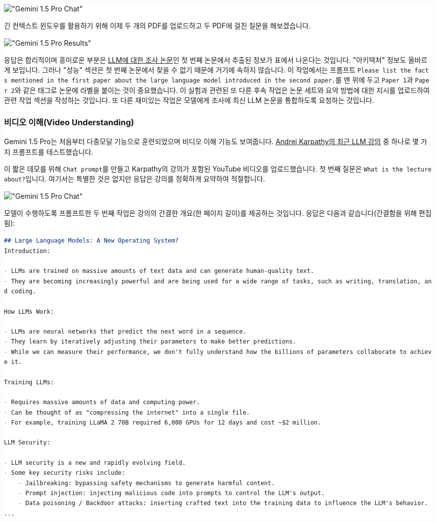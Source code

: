 !["Gemini 1.5 Pro Chat"](../../img/gemini/galactica-chat.png)

긴 컨텍스트 윈도우를 활용하기 위해 이제 두 개의 PDF를 업로드하고 두 PDF에 걸친 질문을 해보겠습니다.

!["Gemini 1.5 Pro Results"](../../img/gemini/galactica-2.png)

응답은 합리적이며 흥미로운 부분은 [LLM에 대한 조사 논문](https://arxiv.org/abs/2303.18223)인 첫 번째 논문에서 추출된 정보가 표에서 나온다는 것입니다. "아키텍처" 정보도 올바르게 보입니다. 그러나 "성능" 섹션은 첫 번째 논문에서 찾을 수 없기 때문에 거기에 속하지 않습니다. 이 작업에서는 프롬프트 `Please list the facts mentioned in the first paper about the large language model introduced in the second paper.`를 맨 위에 두고 `Paper 1`과 `Paper 2`와 같은 태그로 논문에 라벨을 붙이는 것이 중요했습니다. 이 실험과 관련된 또 다른 후속 작업은 논문 세트와 요약 방법에 대한 지시를 업로드하여 관련 작업 섹션을 작성하는 것입니다. 또 다른 재미있는 작업은 모델에게 조사에 최신 LLM 논문을 통합하도록 요청하는 것입니다.

### 비디오 이해(Video Understanding)

Gemini 1.5 Pro는 처음부터 다중모달 기능으로 훈련되었으며 비디오 이해 기능도 보여줍니다. [Andrej Karpathy의 최근 LLM 강의](https://www.youtube.com/watch?v=zjkBMFhNj_g&ab_channel=AndrejKarpathy) 중 하나로 몇 가지 프롬프트를 테스트했습니다.

이 짧은 데모를 위해 `Chat prompt`를 만들고 Karpathy의 강의가 포함된 YouTube 비디오를 업로드했습니다. 첫 번째 질문은 `What is the lecture about?`입니다. 여기서는 특별한 것은 없지만 응답은 강의를 정확하게 요약하여 적절합니다.

!["Gemini 1.5 Pro Chat"](../../img/gemini/chat-1.png)

모델이 수행하도록 프롬프트한 두 번째 작업은 강의의 간결한 개요(한 페이지 길이)를 제공하는 것입니다. 응답은 다음과 같습니다(간결함을 위해 편집됨):

```markdown
## Large Language Models: A New Operating System?
Introduction:

- LLMs are trained on massive amounts of text data and can generate human-quality text.
- They are becoming increasingly powerful and are being used for a wide range of tasks, such as writing, translation, and coding.

How LLMs Work:

- LLMs are neural networks that predict the next word in a sequence.
- They learn by iteratively adjusting their parameters to make better predictions.
- While we can measure their performance, we don't fully understand how the billions of parameters collaborate to achieve it.

Training LLMs:

- Requires massive amounts of data and computing power.
- Can be thought of as "compressing the internet" into a single file.
- For example, training LLaMA 2 70B required 6,000 GPUs for 12 days and cost ~$2 million.

LLM Security:

- LLM security is a new and rapidly evolving field.
- Some key security risks include:
    - Jailbreaking: bypassing safety mechanisms to generate harmful content.
    - Prompt injection: injecting malicious code into prompts to control the LLM's output.
    - Data poisoning / Backdoor attacks: inserting crafted text into the training data to influence the LLM's behavior.
...
```
